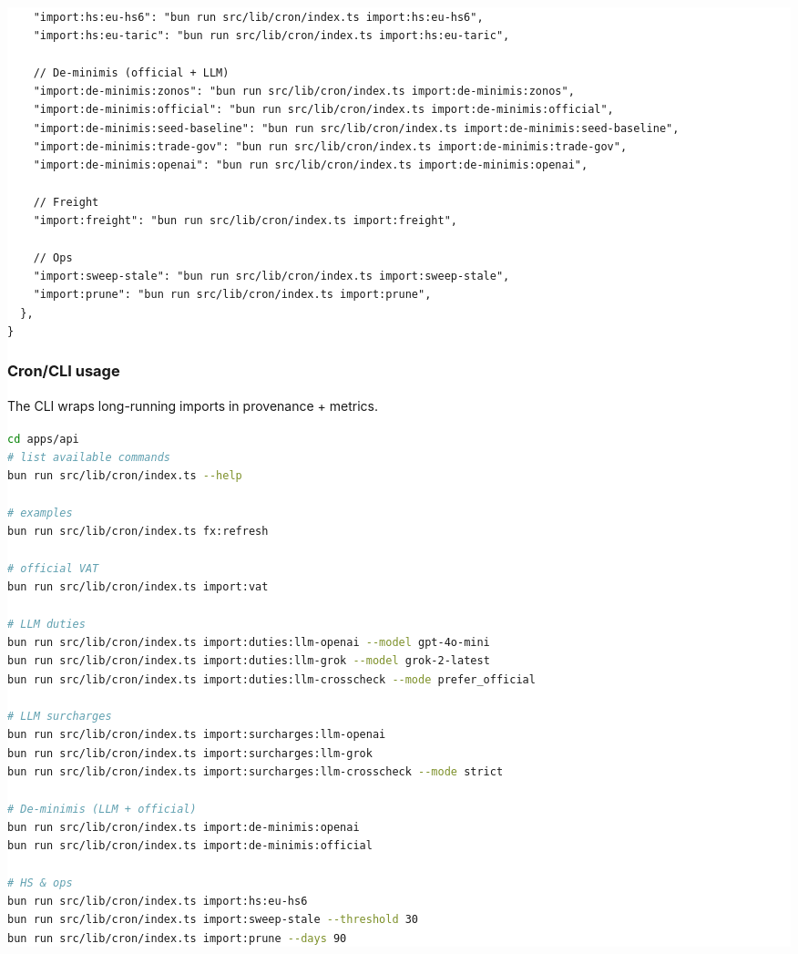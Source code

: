 ```jsonc
    "import:hs:eu-hs6": "bun run src/lib/cron/index.ts import:hs:eu-hs6",
    "import:hs:eu-taric": "bun run src/lib/cron/index.ts import:hs:eu-taric",

    // De‑minimis (official + LLM)
    "import:de-minimis:zonos": "bun run src/lib/cron/index.ts import:de-minimis:zonos",
    "import:de-minimis:official": "bun run src/lib/cron/index.ts import:de-minimis:official",
    "import:de-minimis:seed-baseline": "bun run src/lib/cron/index.ts import:de-minimis:seed-baseline",
    "import:de-minimis:trade-gov": "bun run src/lib/cron/index.ts import:de-minimis:trade-gov",
    "import:de-minimis:openai": "bun run src/lib/cron/index.ts import:de-minimis:openai",

    // Freight
    "import:freight": "bun run src/lib/cron/index.ts import:freight",

    // Ops
    "import:sweep-stale": "bun run src/lib/cron/index.ts import:sweep-stale",
    "import:prune": "bun run src/lib/cron/index.ts import:prune",
  },
}
```

### Cron/CLI usage

The CLI wraps long-running imports in provenance + metrics.

```bash
cd apps/api
# list available commands
bun run src/lib/cron/index.ts --help

# examples
bun run src/lib/cron/index.ts fx:refresh

# official VAT
bun run src/lib/cron/index.ts import:vat

# LLM duties
bun run src/lib/cron/index.ts import:duties:llm-openai --model gpt-4o-mini
bun run src/lib/cron/index.ts import:duties:llm-grok --model grok-2-latest
bun run src/lib/cron/index.ts import:duties:llm-crosscheck --mode prefer_official

# LLM surcharges
bun run src/lib/cron/index.ts import:surcharges:llm-openai
bun run src/lib/cron/index.ts import:surcharges:llm-grok
bun run src/lib/cron/index.ts import:surcharges:llm-crosscheck --mode strict

# De‑minimis (LLM + official)
bun run src/lib/cron/index.ts import:de-minimis:openai
bun run src/lib/cron/index.ts import:de-minimis:official

# HS & ops
bun run src/lib/cron/index.ts import:hs:eu-hs6
bun run src/lib/cron/index.ts import:sweep-stale --threshold 30
bun run src/lib/cron/index.ts import:prune --days 90
```
